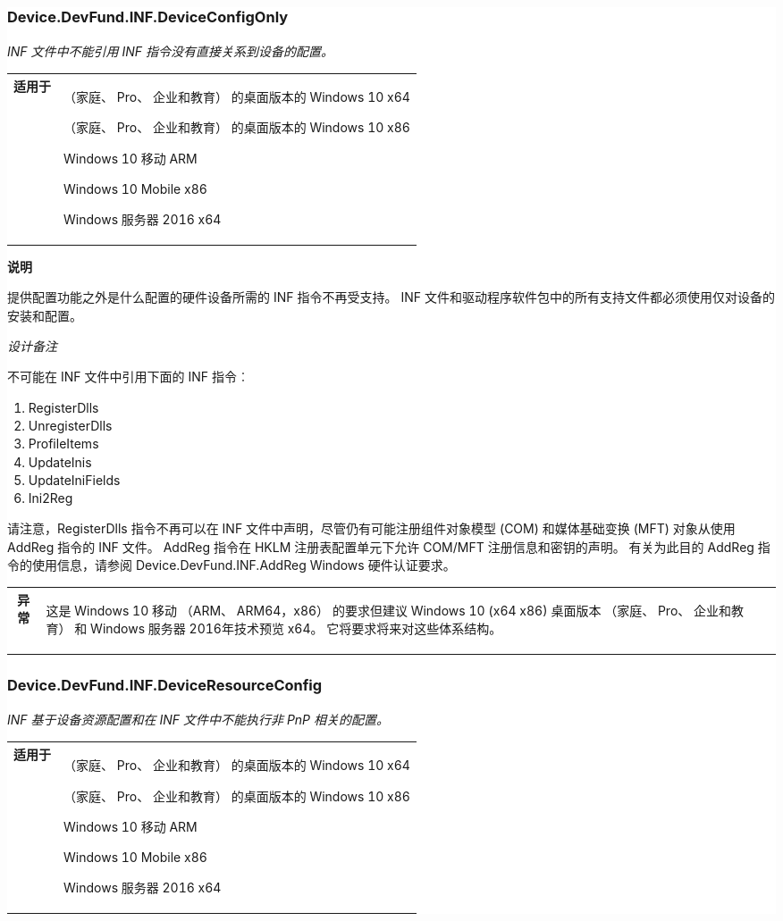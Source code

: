 

### <a name="devicedevfundinfdeviceconfigonly"></a>Device.DevFund.INF.DeviceConfigOnly

*INF 文件中不能引用 INF 指令没有直接关系到设备的配置。*

<table>
<tr>
<th>适用于</th>
<td>
<p>（家庭、 Pro、 企业和教育） 的桌面版本的 Windows 10 x64</p>
<p>（家庭、 Pro、 企业和教育） 的桌面版本的 Windows 10 x86</p>
<p>Windows 10 移动 ARM</p>
<p>Windows 10 Mobile x86</p>
<p>Windows 服务器 2016 x64</p>
</td></tr></table>

**说明**

提供配置功能之外是什么配置的硬件设备所需的 INF 指令不再受支持。 INF 文件和驱动程序软件包中的所有支持文件都必须使用仅对设备的安装和配置。

*设计备注*

不可能在 INF 文件中引用下面的 INF 指令︰

1.  RegisterDlls
2.  UnregisterDlls
3.  ProfileItems
4.  UpdateInis
5.  UpdateIniFields
6.  Ini2Reg

请注意，RegisterDlls 指令不再可以在 INF 文件中声明，尽管仍有可能注册组件对象模型 (COM) 和媒体基础变换 (MFT) 对象从使用 AddReg 指令的 INF 文件。 AddReg 指令在 HKLM 注册表配置单元下允许 COM/MFT 注册信息和密钥的声明。 有关为此目的 AddReg 指令的使用信息，请参阅 Device.DevFund.INF.AddReg Windows 硬件认证要求。

<table>
<tr>
<th>异常</th>
<td>
<p>这是 Windows 10 移动 （ARM、 ARM64，x86） 的要求但建议 Windows 10 (x64 x86) 桌面版本 （家庭、 Pro、 企业和教育） 和 Windows 服务器 2016年技术预览 x64。 它将要求将来对这些体系结构。</p>
<td>
</tr>
</table>


 

### <a name="devicedevfundinfdeviceresourceconfig"></a>Device.DevFund.INF.DeviceResourceConfig

*INF 基于设备资源配置和在 INF 文件中不能执行非 PnP 相关的配置。*

<table>
<tr>
<th>适用于</th>
<td>
<p>（家庭、 Pro、 企业和教育） 的桌面版本的 Windows 10 x64</p>
<p>（家庭、 Pro、 企业和教育） 的桌面版本的 Windows 10 x86</p>
<p>Windows 10 移动 ARM</p>
<p>Windows 10 Mobile x86</p>
<p>Windows 服务器 2016 x64</p>
</td></tr></table>
